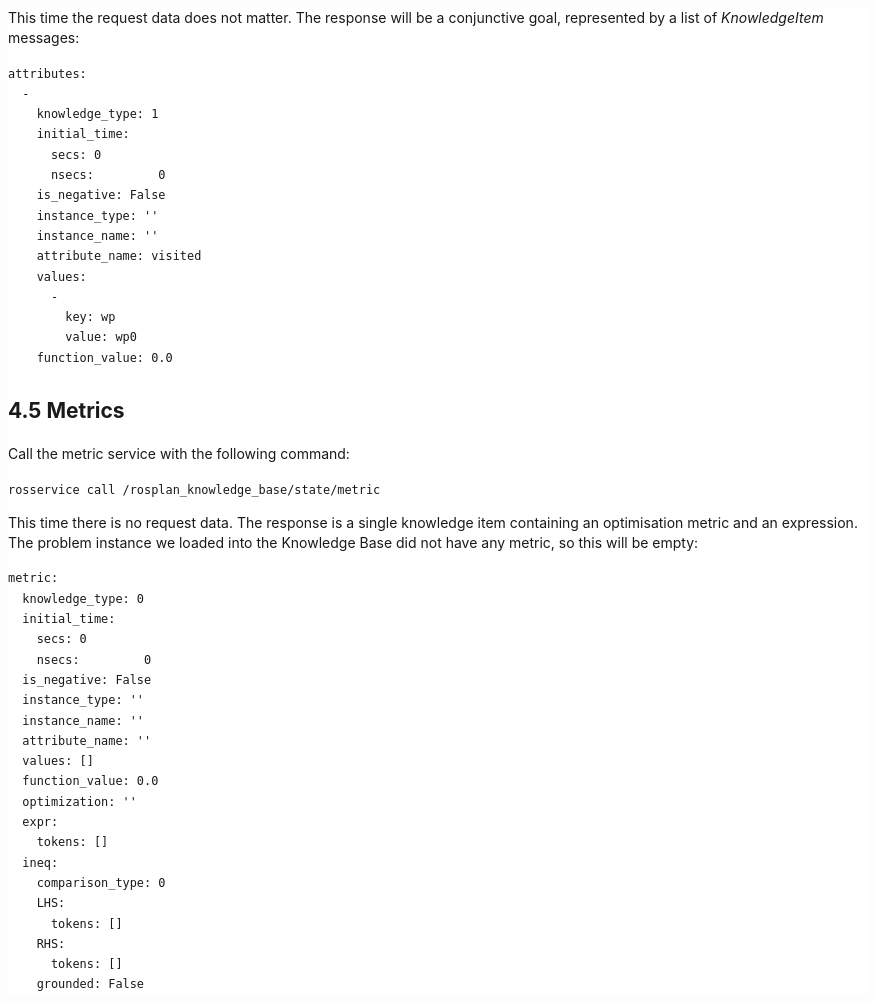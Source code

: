 This time the request data does not matter. The response will be a conjunctive goal, represented by a list of *KnowledgeItem* messages:

```
attributes: 
  - 
    knowledge_type: 1
    initial_time: 
      secs: 0
      nsecs:         0
    is_negative: False
    instance_type: ''
    instance_name: ''
    attribute_name: visited
    values: 
      - 
        key: wp
        value: wp0
    function_value: 0.0
```

## 4.5 Metrics

Call the metric service with the following command:

```
rosservice call /rosplan_knowledge_base/state/metric
```

This time there is no request data. The response is a single knowledge item containing an optimisation metric and an expression. The problem instance we loaded into the Knowledge Base did not have any metric, so this will be empty:

```
metric: 
  knowledge_type: 0
  initial_time: 
    secs: 0
    nsecs:         0
  is_negative: False
  instance_type: ''
  instance_name: ''
  attribute_name: ''
  values: []
  function_value: 0.0
  optimization: ''
  expr: 
    tokens: []
  ineq: 
    comparison_type: 0
    LHS: 
      tokens: []
    RHS: 
      tokens: []
    grounded: False
```
